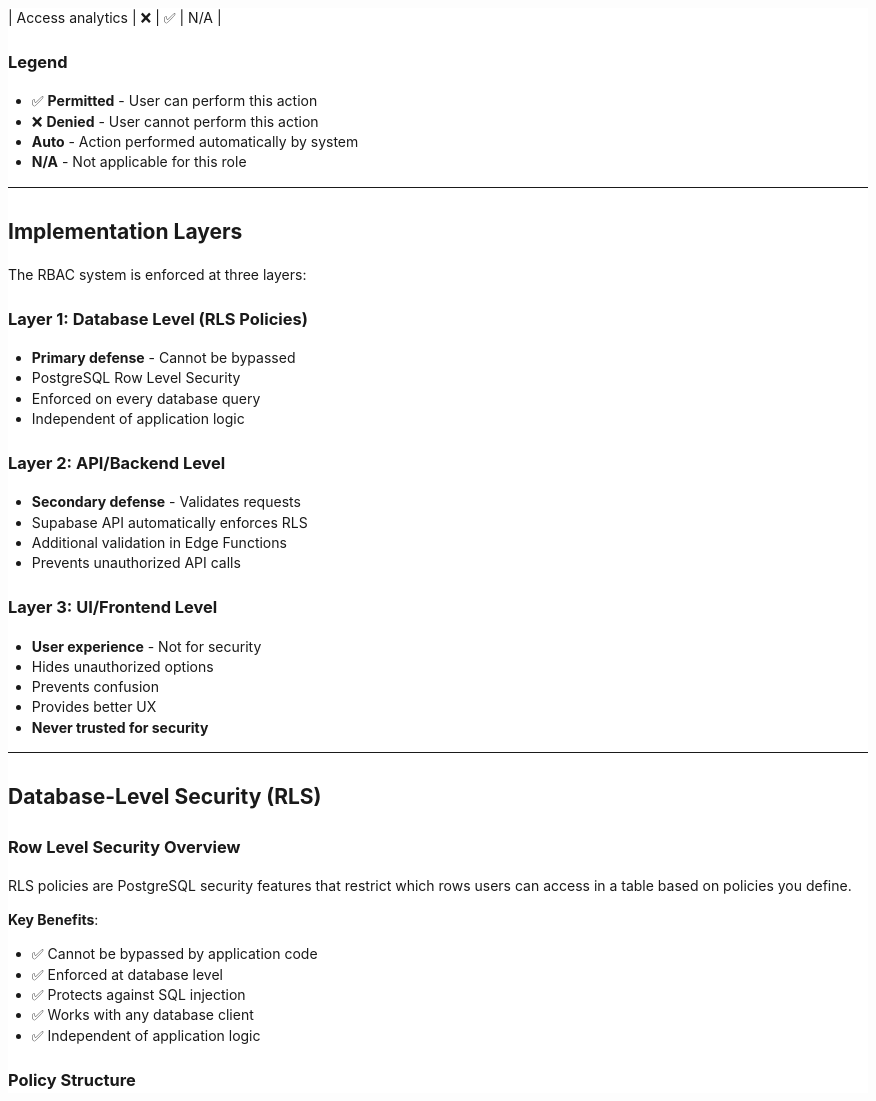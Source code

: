 | Access analytics | ❌ | ✅ | N/A |

### Legend
- ✅ **Permitted** - User can perform this action
- ❌ **Denied** - User cannot perform this action
- **Auto** - Action performed automatically by system
- **N/A** - Not applicable for this role

---

## Implementation Layers

The RBAC system is enforced at three layers:

### Layer 1: Database Level (RLS Policies)
- **Primary defense** - Cannot be bypassed
- PostgreSQL Row Level Security
- Enforced on every database query
- Independent of application logic

### Layer 2: API/Backend Level
- **Secondary defense** - Validates requests
- Supabase API automatically enforces RLS
- Additional validation in Edge Functions
- Prevents unauthorized API calls

### Layer 3: UI/Frontend Level
- **User experience** - Not for security
- Hides unauthorized options
- Prevents confusion
- Provides better UX
- **Never trusted for security**

---

## Database-Level Security (RLS)

### Row Level Security Overview

RLS policies are PostgreSQL security features that restrict which rows users can access in a table based on policies you define.

**Key Benefits**:
- ✅ Cannot be bypassed by application code
- ✅ Enforced at database level
- ✅ Protects against SQL injection
- ✅ Works with any database client
- ✅ Independent of application logic

### Policy Structure

